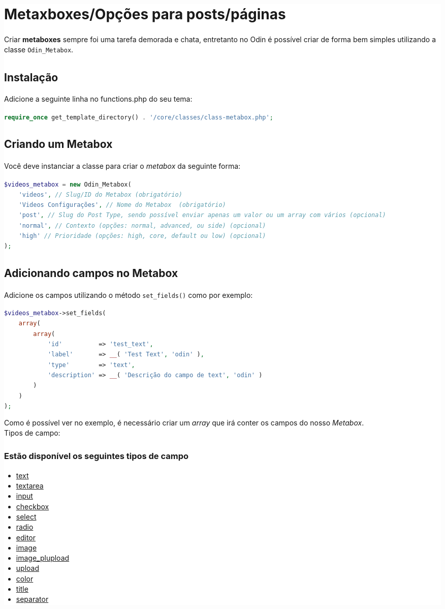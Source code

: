 # Metaxboxes/Opções para posts/páginas

Criar **metaboxes** sempre foi uma tarefa demorada e chata, entretanto no Odin é possível criar de forma bem simples utilizando a classe `Odin_Metabox`.

## Instalação

Adicione a seguinte linha no functions.php do seu tema:

```php
require_once get_template_directory() . '/core/classes/class-metabox.php';
```

## Criando um Metabox

Você deve instanciar a classe para criar o _metabox_ da seguinte forma:

```php
$videos_metabox = new Odin_Metabox(
    'videos', // Slug/ID do Metabox (obrigatório)
    'Videos Configurações', // Nome do Metabox  (obrigatório)
    'post', // Slug do Post Type, sendo possível enviar apenas um valor ou um array com vários (opcional)
    'normal', // Contexto (opções: normal, advanced, ou side) (opcional)
    'high' // Prioridade (opções: high, core, default ou low) (opcional)
);
```

## Adicionando campos no Metabox

Adicione os campos utilizando o método `set_fields()` como por exemplo:

```php
$videos_metabox->set_fields(
    array(
        array(
            'id'          => 'test_text',
            'label'       => __( 'Test Text', 'odin' ),
            'type'        => 'text',
            'description' => __( 'Descrição do campo de text', 'odin' )
        )
    )
);
```

Como é possível ver no exemplo, é necessário criar um _array_ que irá conter os campos do nosso _Metabox_.  
Tipos de campo:

### Estão disponível os seguintes tipos de campo

- [text](#wiki-text)
- [textarea](#wiki-textarea)
- [input](#wiki-input)
- [checkbox](#wiki-checkbox)
- [select](#wiki-select)
- [radio](#wiki-radio)
- [editor](#wiki-editor)
- [image](#wiki-image)
- [image_plupload](#wiki-image_plupload)
- [upload](#wiki-upload)
- [color](#wiki-color)
- [title](#wiki-title)
- [separator](#wiki-separator)
